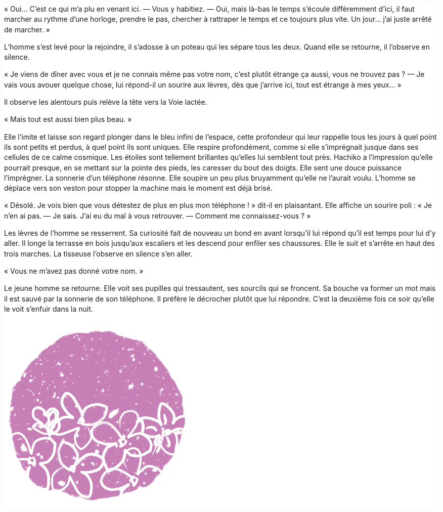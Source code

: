 « Oui… C’est ce qui m’a plu en venant ici.
— Vous y habitiez.
— Oui, mais là-bas le temps s’écoule différemment d’ici, il faut marcher au rythme d’une horloge, prendre le pas, chercher à rattraper le temps et ce toujours plus vite. Un jour… j’ai juste arrêté de marcher. »

L’homme s’est levé pour la rejoindre, il s’adosse à un poteau qui les sépare tous les deux. Quand elle se retourne, il l’observe en silence.

« Je viens de dîner avec vous et je ne connais même pas votre nom, c’est plutôt étrange ça aussi, vous ne trouvez pas ?
— Je vais vous avouer quelque chose, lui répond-il un sourire aux lèvres, dès que j’arrive ici, tout est étrange à mes yeux… »

Il observe les alentours puis relève la tête vers la Voie lactée.

« Mais tout est aussi bien plus beau. »

Elle l’imite et laisse son regard plonger dans le bleu infini de l’espace, cette profondeur qui leur rappelle tous les jours à quel point ils sont petits et perdus, à quel point ils sont uniques. Elle respire profondément, comme si elle s’imprégnait jusque dans ses cellules de ce calme cosmique. Les étoiles sont tellement brillantes qu’elles lui semblent tout près. Hachiko a l’impression qu’elle pourrait presque, en se mettant sur la pointe des pieds, les caresser du bout des doigts. Elle sent une douce puissance l’imprégner. La sonnerie d’un téléphone résonne. Elle soupire un peu plus bruyamment qu’elle ne l’aurait voulu. L’homme se déplace vers son veston pour stopper la machine mais le moment est déjà brisé.

« Désolé. Je vois bien que vous détestez de plus en plus mon téléphone ! » dit-il en plaisantant.
Elle affiche un sourire poli&nbsp;:
« Je n’en ai pas.
— Je sais. J’ai eu du mal à vous retrouver.
— Comment me connaissez-vous ? »

Les lèvres de l’homme se resserrent. Sa curiosité fait de nouveau un bond en avant lorsqu’il lui répond qu’il est temps pour lui d’y aller. Il longe la terrasse en bois jusqu’aux escaliers et les descend pour enfiler ses chaussures. Elle le suit et s’arrête en haut des trois marches. La tisseuse l’observe en silence s’en aller.

« Vous ne m’avez pas donné votre nom. »

Le jeune homme se retourne. Elle voit ses pupilles qui tressautent, ses sourcils qui se froncent. Sa bouche va former un mot mais il est sauvé par la sonnerie de son téléphone. Il préfère le décrocher plutôt que lui répondre. C’est la deuxième fois ce soir qu’elle le voit s’enfuir dans la nuit.

<img src="/assets/images/nouvelles/tisseuse/lilas.png" class="img-short-story">

